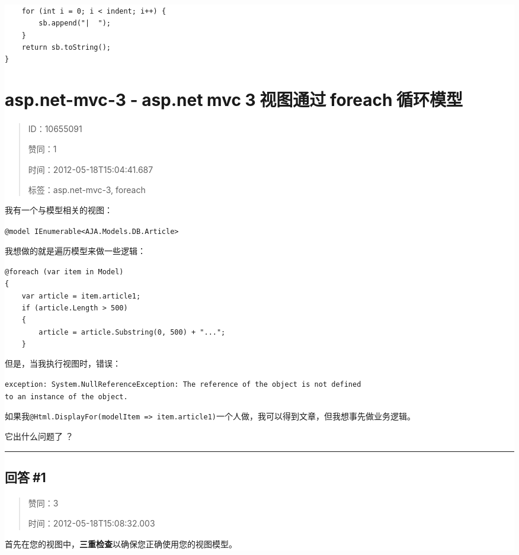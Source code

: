 ```
    for (int i = 0; i < indent; i++) {
        sb.append("|  ");
    }
    return sb.toString();
} 
```

# asp.net-mvc-3 - asp.net mvc 3 视图通过 foreach 循环模型

> ID：10655091
> 
> 赞同：1
> 
> 时间：2012-05-18T15:04:41.687
> 
> 标签：asp.net-mvc-3, foreach

我有一个与模型相关的视图：

```
@model IEnumerable<AJA.Models.DB.Article> 
```

我想做的就是遍历模型来做一些逻辑：

```
@foreach (var item in Model)
{
    var article = item.article1;
    if (article.Length > 500)
    {
        article = article.Substring(0, 500) + "...";
    } 
```

但是，当我执行视图时，错误：

```
exception: System.NullReferenceException: The reference of the object is not defined 
to an instance of the object. 
```

如果我`@Html.DisplayFor(modelItem => item.article1)`一个人做，我可以得到文章，但我想事先做业务逻辑。

它出什么问题了 ？

* * *

## 回答 #1

> 赞同：3
> 
> 时间：2012-05-18T15:08:32.003

首先在您的视图中，**三重检查**以确保您正确使用您的视图模型。
